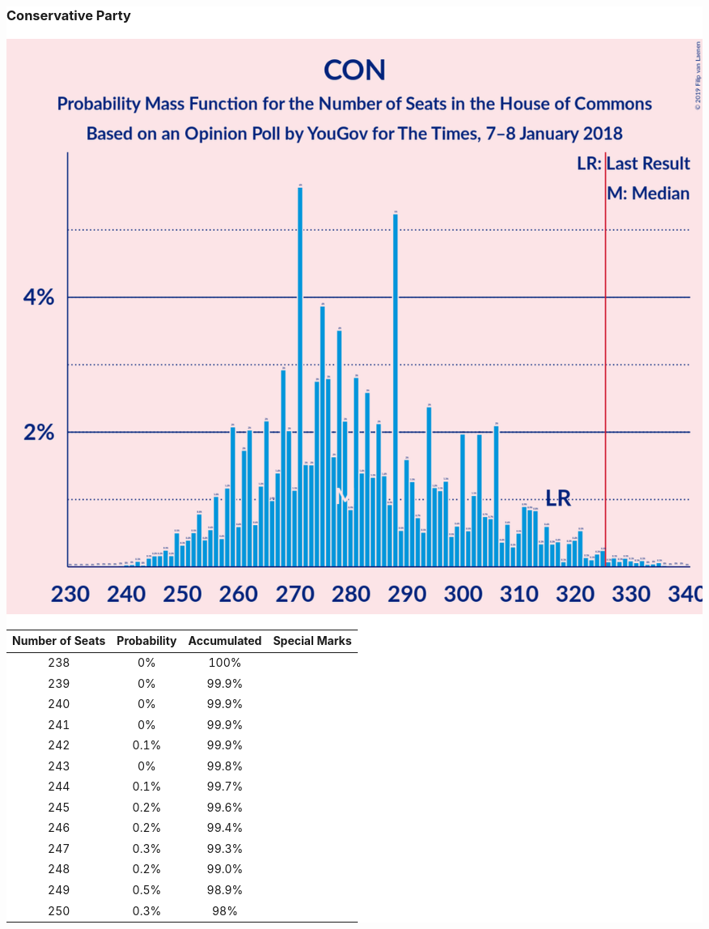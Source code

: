 ### Conservative Party

![Graph with seats probability mass function not yet produced](2018-01-08-YouGov-coalitions-seats-pmf-con.png "Seats Probability Mass Function")

| Number of Seats | Probability | Accumulated | Special Marks |
|:---------------:|:-----------:|:-----------:|:-------------:|
| 238 | 0% | 100% |  |
| 239 | 0% | 99.9% |  |
| 240 | 0% | 99.9% |  |
| 241 | 0% | 99.9% |  |
| 242 | 0.1% | 99.9% |  |
| 243 | 0% | 99.8% |  |
| 244 | 0.1% | 99.7% |  |
| 245 | 0.2% | 99.6% |  |
| 246 | 0.2% | 99.4% |  |
| 247 | 0.3% | 99.3% |  |
| 248 | 0.2% | 99.0% |  |
| 249 | 0.5% | 98.9% |  |
| 250 | 0.3% | 98% |  |